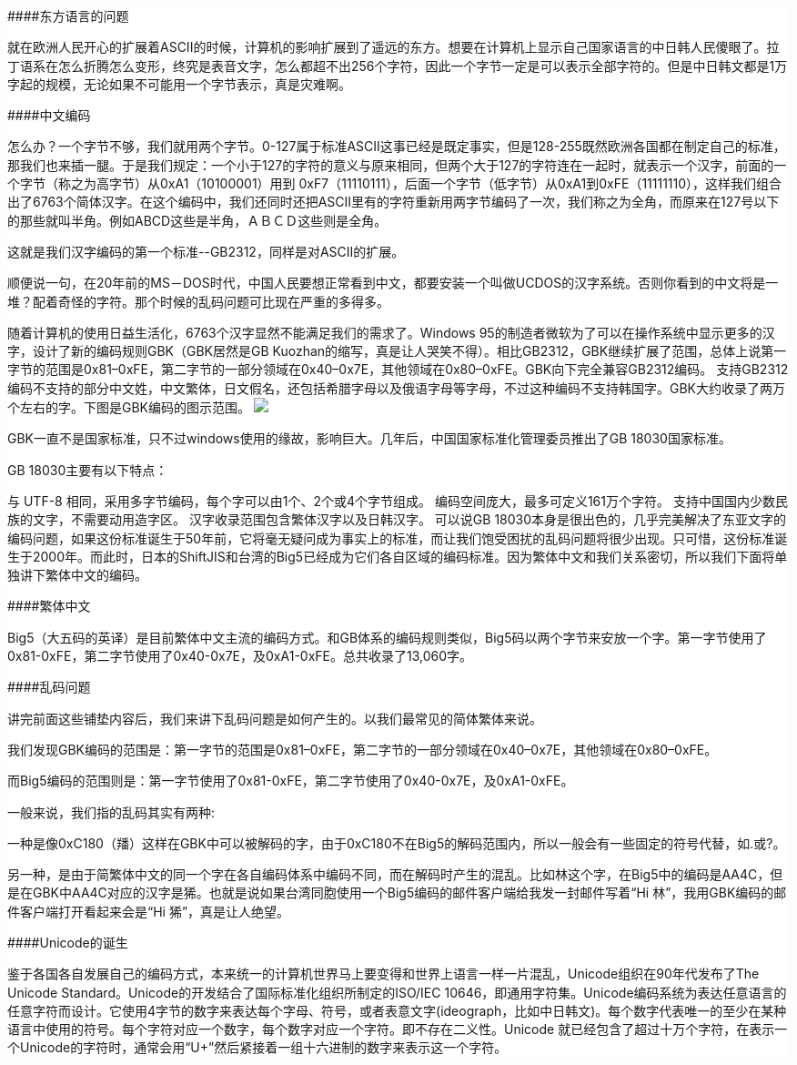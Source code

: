 ####东方语言的问题

就在欧洲人民开心的扩展着ASCII的时候，计算机的影响扩展到了遥远的东方。想要在计算机上显示自己国家语言的中日韩人民傻眼了。拉丁语系在怎么折腾怎么变形，终究是表音文字，怎么都超不出256个字符，因此一个字节一定是可以表示全部字符的。但是中日韩文都是1万字起的规模，无论如果不可能用一个字节表示，真是灾难啊。


####中文编码

怎么办？一个字节不够，我们就用两个字节。0-127属于标准ASCII这事已经是既定事实，但是128-255既然欧洲各国都在制定自己的标准，那我们也来插一腿。于是我们规定：一个小于127的字符的意义与原来相同，但两个大于127的字符连在一起时，就表示一个汉字，前面的一个字节（称之为高字节）从0xA1（10100001）用到 0xF7（11110111），后面一个字节（低字节）从0xA1到0xFE（11111110），这样我们组合出了6763个简体汉字。在这个编码中，我们还同时还把ASCII里有的字符重新用两字节编码了一次，我们称之为全角，而原来在127号以下的那些就叫半角。例如ABCD这些是半角，ＡＢＣＤ这些则是全角。

这就是我们汉字编码的第一个标准--GB2312，同样是对ASCII的扩展。

顺便说一句，在20年前的MS－DOS时代，中国人民要想正常看到中文，都要安装一个叫做UCDOS的汉字系统。否则你看到的中文将是一堆？配着奇怪的字符。那个时候的乱码问题可比现在严重的多得多。  

随着计算机的使用日益生活化，6763个汉字显然不能满足我们的需求了。Windows 95的制造者微软为了可以在操作系统中显示更多的汉字，设计了新的编码规则GBK（GBK居然是GB Kuozhan的缩写，真是让人哭笑不得）。相比GB2312，GBK继续扩展了范围，总体上说第一字节的范围是0x81–0xFE，第二字节的一部分领域在0x40–0x7E，其他领域在0x80–0xFE。GBK向下完全兼容GB2312编码。 支持GB2312编码不支持的部分中文姓，中文繁体，日文假名，还包括希腊字母以及俄语字母等字母，不过这种编码不支持韩国字。GBK大约收录了两万个左右的字。下图是GBK编码的图示范围。
![](https://pic2.zhimg.com/4744bca61db1a39cb6ec50fc779cbe6d_b.jpg)  

GBK一直不是国家标准，只不过windows使用的缘故，影响巨大。几年后，中国国家标准化管理委员推出了GB 18030国家标准。

GB 18030主要有以下特点：

与 UTF-8 相同，采用多字节编码，每个字可以由1个、2个或4个字节组成。
编码空间庞大，最多可定义161万个字符。
支持中国国内少数民族的文字，不需要动用造字区。
汉字收录范围包含繁体汉字以及日韩汉字。
可以说GB 18030本身是很出色的，几乎完美解决了东亚文字的编码问题，如果这份标准诞生于50年前，它将毫无疑问成为事实上的标准，而让我们饱受困扰的乱码问题将很少出现。只可惜，这份标准诞生于2000年。而此时，日本的ShiftJIS和台湾的Big5已经成为它们各自区域的编码标准。因为繁体中文和我们关系密切，所以我们下面将单独讲下繁体中文的编码。  

####繁体中文

Big5（大五码的英译）是目前繁体中文主流的编码方式。和GB体系的编码规则类似，Big5码以两个字节来安放一个字。第一字节使用了0x81-0xFE，第二字节使用了0x40-0x7E，及0xA1-0xFE。总共收录了13,060字。

####乱码问题

讲完前面这些铺垫内容后，我们来讲下乱码问题是如何产生的。以我们最常见的简体繁体来说。

我们发现GBK编码的范围是：第一字节的范围是0x81–0xFE，第二字节的一部分领域在0x40–0x7E，其他领域在0x80–0xFE。

而Big5编码的范围则是：第一字节使用了0x81-0xFE，第二字节使用了0x40-0x7E，及0xA1-0xFE。

一般来说，我们指的乱码其实有两种:

一种是像0xC180（羳）这样在GBK中可以被解码的字，由于0xC180不在Big5的解码范围内，所以一般会有一些固定的符号代替，如.或?。

另一种，是由于简繁体中文的同一个字在各自编码体系中编码不同，而在解码时产生的混乱。比如林这个字，在Big5中的编码是AA4C，但是在GBK中AA4C对应的汉字是狶。也就是说如果台湾同胞使用一个Big5编码的邮件客户端给我发一封邮件写着“Hi 林”，我用GBK编码的邮件客户端打开看起来会是“Hi 狶”，真是让人绝望。


####Unicode的诞生

鉴于各国各自发展自己的编码方式，本来统一的计算机世界马上要变得和世界上语言一样一片混乱，Unicode组织在90年代发布了The Unicode Standard。Unicode的开发结合了国际标准化组织所制定的ISO/IEC 10646，即通用字符集。Unicode编码系统为表达任意语言的任意字符而设计。它使用4字节的数字来表达每个字母、符号，或者表意文字(ideograph，比如中日韩文)。每个数字代表唯一的至少在某种语言中使用的符号。每个字符对应一个数字，每个数字对应一个字符。即不存在二义性。Unicode 就已经包含了超过十万个字符，在表示一个Unicode的字符时，通常会用“U+”然后紧接着一组十六进制的数字来表示这一个字符。
